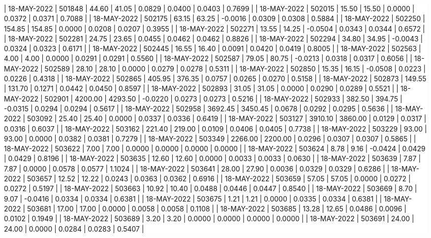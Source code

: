 | 18-MAY-2022 | 501848 | 44.60 | 41.05 | 0.0829 | 0.0400 | 0.0403 | 0.7699 |
| 18-MAY-2022 | 502015 | 15.50 | 15.50 | 0.0000 | 0.0372 | 0.0371 | 0.7088 |
| 18-MAY-2022 | 502175 | 63.15 | 63.25 | -0.0016 | 0.0309 | 0.0308 | 0.5884 |
| 18-MAY-2022 | 502250 | 154.85 | 154.85 | 0.0000 | 0.0208 | 0.0207 | 0.3955 |
| 18-MAY-2022 | 502271 | 13.55 | 14.25 | -0.0504 | 0.0343 | 0.0344 | 0.6572 |
| 18-MAY-2022 | 502281 | 24.75 | 23.65 | 0.0455 | 0.0462 | 0.0462 | 0.8826 |
| 18-MAY-2022 | 502294 | 34.80 | 34.95 | -0.0043 | 0.0324 | 0.0323 | 0.6171 |
| 18-MAY-2022 | 502445 | 16.55 | 16.40 | 0.0091 | 0.0420 | 0.0419 | 0.8005 |
| 18-MAY-2022 | 502563 | 4.00 | 4.00 | 0.0000 | 0.0291 | 0.0291 | 0.5560 |
| 18-MAY-2022 | 502587 | 79.05 | 80.75 | -0.0213 | 0.0318 | 0.0317 | 0.6056 |
| 18-MAY-2022 | 502589 | 28.10 | 28.10 | 0.0000 | 0.0279 | 0.0278 | 0.5311 |
| 18-MAY-2022 | 502850 | 15.35 | 16.15 | -0.0508 | 0.0223 | 0.0226 | 0.4318 |
| 18-MAY-2022 | 502865 | 405.95 | 376.35 | 0.0757 | 0.0265 | 0.0270 | 0.5158 |
| 18-MAY-2022 | 502873 | 149.55 | 131.70 | 0.1271 | 0.0442 | 0.0450 | 0.8597 |
| 18-MAY-2022 | 502893 | 31.05 | 31.05 | 0.0000 | 0.0290 | 0.0289 | 0.5521 |
| 18-MAY-2022 | 502901 | 4200.00 | 4293.50 | -0.0220 | 0.0273 | 0.0273 | 0.5216 |
| 18-MAY-2022 | 502933 | 382.50 | 394.75 | -0.0315 | 0.0294 | 0.0294 | 0.5617 |
| 18-MAY-2022 | 502958 | 3692.45 | 3450.45 | 0.0678 | 0.0292 | 0.0295 | 0.5636 |
| 18-MAY-2022 | 503092 | 25.40 | 25.40 | 0.0000 | 0.0337 | 0.0336 | 0.6419 |
| 18-MAY-2022 | 503127 | 3910.10 | 3860.00 | 0.0129 | 0.0317 | 0.0316 | 0.6037 |
| 18-MAY-2022 | 503162 | 221.40 | 219.00 | 0.0109 | 0.0406 | 0.0405 | 0.7738 |
| 18-MAY-2022 | 503229 | 93.00 | 93.00 | 0.0000 | 0.0382 | 0.0381 | 0.7279 |
| 18-MAY-2022 | 503349 | 2266.00 | 2200.00 | 0.0296 | 0.0307 | 0.0307 | 0.5865 |
| 18-MAY-2022 | 503622 | 7.00 | 7.00 | 0.0000 | 0.0000 | 0.0000 | 0.0000 |
| 18-MAY-2022 | 503624 | 8.78 | 9.16 | -0.0424 | 0.0429 | 0.0429 | 0.8196 |
| 18-MAY-2022 | 503635 | 12.60 | 12.60 | 0.0000 | 0.0033 | 0.0033 | 0.0630 |
| 18-MAY-2022 | 503639 | 7.87 | 7.87 | 0.0000 | 0.0578 | 0.0577 | 1.1024 |
| 18-MAY-2022 | 503641 | 28.00 | 27.90 | 0.0036 | 0.0329 | 0.0329 | 0.6286 |
| 18-MAY-2022 | 503657 | 12.52 | 12.22 | 0.0243 | 0.0363 | 0.0362 | 0.6916 |
| 18-MAY-2022 | 503659 | 57.05 | 57.05 | 0.0000 | 0.0272 | 0.0272 | 0.5197 |
| 18-MAY-2022 | 503663 | 10.92 | 10.40 | 0.0488 | 0.0446 | 0.0447 | 0.8540 |
| 18-MAY-2022 | 503669 | 8.70 | 9.07 | -0.0416 | 0.0334 | 0.0334 | 0.6381 |
| 18-MAY-2022 | 503675 | 1.21 | 1.21 | 0.0000 | 0.0335 | 0.0334 | 0.6381 |
| 18-MAY-2022 | 503681 | 17.00 | 17.00 | 0.0000 | 0.0058 | 0.0058 | 0.1108 |
| 18-MAY-2022 | 503685 | 13.28 | 12.65 | 0.0486 | 0.0096 | 0.0102 | 0.1949 |
| 18-MAY-2022 | 503689 | 3.20 | 3.20 | 0.0000 | 0.0000 | 0.0000 | 0.0000 |
| 18-MAY-2022 | 503691 | 24.00 | 24.00 | 0.0000 | 0.0284 | 0.0283 | 0.5407 |